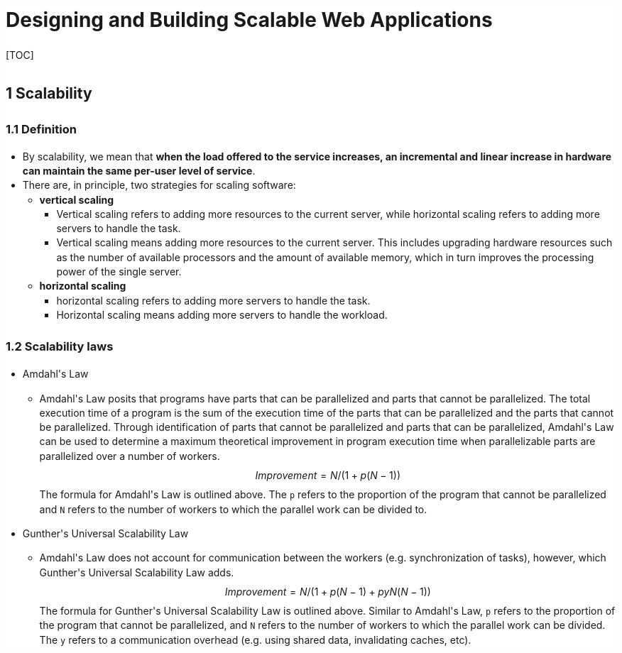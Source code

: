 # Designing and Building Scalable Web Applications

[TOC]



## 1 Scalability



### 1.1 Definition

- By scalability, we mean that **when the load offered to the service increases, an incremental and linear increase in hardware can maintain the same per-user level of service**.
- There are, in principle, two strategies for scaling software: 
  - **vertical scaling** 
    - Vertical scaling refers to adding more resources to the current server, while horizontal scaling refers to adding more servers to handle the task.
    - Vertical scaling means adding more resources to the current server. This includes upgrading hardware resources such as the number of available processors and the amount of available memory, which in turn improves the processing power of the single server.
  - **horizontal scaling**
    - horizontal scaling refers to adding more servers to handle the task.
    - Horizontal scaling means adding more servers to handle the workload.



### 1.2 Scalability laws

- Amdahl's Law

  - Amdahl's Law posits that programs have parts that can be parallelized and parts that cannot be parallelized. The total execution time of a program is the sum of the execution time of the parts that can be parallelized and the parts that cannot be parallelized. Through identification of parts that cannot be parallelized and parts that can be parallelized, Amdahl's Law can be used to determine a maximum theoretical improvement in program execution time when parallelizable parts are parallelized over a number of workers.
    $$
    Improvement = N / (1 + p(N - 1))
    $$
    The formula for Amdahl's Law is outlined above. The `p` refers to the proportion of the program that cannot be parallelized and `N` refers to the number of workers to which the parallel work can be divided to.

- Gunther's Universal Scalability Law

  - Amdahl's Law does not account for communication between the workers (e.g. synchronization of tasks), however, which Gunther's Universal Scalability Law adds.
    $$
    Improvement = N / (1 + p(N - 1) + pyN(N - 1))
    $$
    The formula for Gunther's Universal Scalability Law is outlined above. Similar to Amdahl's Law, `p` refers to the proportion of the program that cannot be parallelized, and `N` refers to the number of workers to which the parallel work can be divided. The `y` refers to a communication overhead (e.g. using shared data, invalidating caches, etc).
